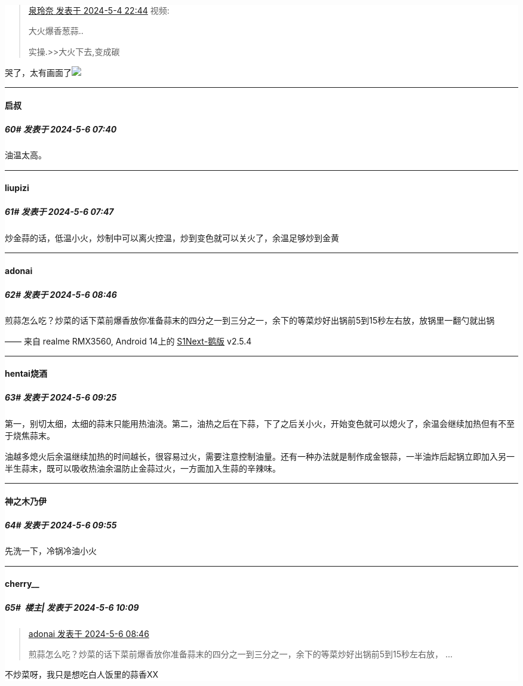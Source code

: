 <blockquote><a href="httphttps://bbs.saraba1st.com/2b/forum.php?mod=redirect&amp;goto=findpost&amp;pid=64811401&amp;ptid=2182501" target="_blank">泉玲奈 发表于 2024-5-4 22:44</a>
视频:

大火爆香葱蒜..

实操.&gt;&gt;大火下去,变成碳</blockquote>
哭了，太有画面了<img src="https://static.saraba1st.com/image/smiley/face2017/138.png" referrerpolicy="no-referrer">


*****

####  启叔  
##### 60#       发表于 2024-5-6 07:40

油温太高。


*****

####  liupizi  
##### 61#       发表于 2024-5-6 07:47

炒金蒜的话，低温小火，炒制中可以离火控温，炒到变色就可以关火了，余温足够炒到金黄


*****

####  adonai  
##### 62#       发表于 2024-5-6 08:46

煎蒜怎么吃？炒菜的话下菜前爆香放你准备蒜末的四分之一到三分之一，余下的等菜炒好出锅前5到15秒左右放，放锅里一翻勺就出锅

—— 来自 realme RMX3560, Android 14上的 [S1Next-鹅版](https://github.com/ykrank/S1-Next/releases) v2.5.4


*****

####  hentai烧酒  
##### 63#       发表于 2024-5-6 09:25

 第一，别切太细，太细的蒜末只能用热油浇。第二，油热之后在下蒜，下了之后关小火，开始变色就可以熄火了，余温会继续加热但有不至于烧焦蒜末。

油越多熄火后余温继续加热的时间越长，很容易过火，需要注意控制油量。还有一种办法就是制作成金银蒜，一半油炸后起锅立即加入另一半生蒜末，既可以吸收热油余温防止金蒜过火，一方面加入生蒜的辛辣味。


*****

####  神之木乃伊  
##### 64#       发表于 2024-5-6 09:55

先洗一下，冷锅冷油小火


*****

####  cherry__  
##### 65#         楼主| 发表于 2024-5-6 10:09

<blockquote><a href="httphttps://bbs.saraba1st.com/2b/forum.php?mod=redirect&amp;goto=findpost&amp;pid=64823118&amp;ptid=2182501" target="_blank">adonai 发表于 2024-5-6 08:46</a>

煎蒜怎么吃？炒菜的话下菜前爆香放你准备蒜末的四分之一到三分之一，余下的等菜炒好出锅前5到15秒左右放， ...</blockquote>
不炒菜呀，我只是想吃白人饭里的蒜香XX

